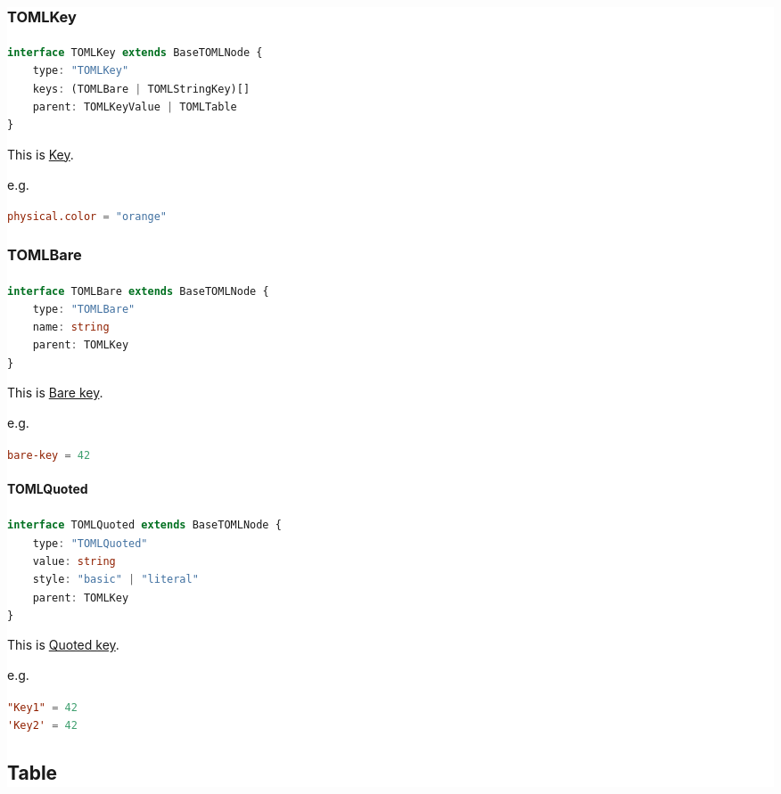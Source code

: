 ### TOMLKey

```ts
interface TOMLKey extends BaseTOMLNode {
    type: "TOMLKey"
    keys: (TOMLBare | TOMLStringKey)[]
    parent: TOMLKeyValue | TOMLTable
}
```

This is [Key](https://toml.io/en/v1.0.0#keys).

e.g.

```toml
physical.color = "orange"
```

### TOMLBare

```ts
interface TOMLBare extends BaseTOMLNode {
    type: "TOMLBare"
    name: string
    parent: TOMLKey
}
```

This is [Bare key](https://toml.io/en/v1.0.0#keys).

e.g.

```toml
bare-key = 42
```

#### TOMLQuoted

```ts
interface TOMLQuoted extends BaseTOMLNode {
    type: "TOMLQuoted"
    value: string
    style: "basic" | "literal"
    parent: TOMLKey
}
```

This is [Quoted key](https://toml.io/en/v1.0.0#keys).

e.g.

```toml
"Key1" = 42
'Key2' = 42
```

## Table
